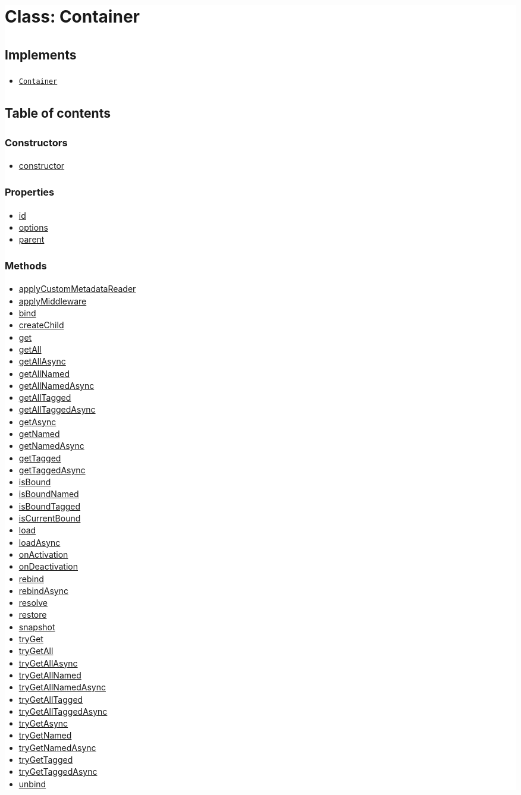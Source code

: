 # Class: Container

## Implements

* [`Container`](/en/auto-docs/editor/interfaces/interfaces.Container.md)

## Table of contents

### Constructors

* [constructor](/en/auto-docs/editor/classes/Container.md#constructor)

### Properties

* [id](/en/auto-docs/editor/classes/Container.md#id)
* [options](/en/auto-docs/editor/classes/Container.md#options)
* [parent](/en/auto-docs/editor/classes/Container.md#parent)

### Methods

* [applyCustomMetadataReader](/en/auto-docs/editor/classes/Container.md#applycustommetadatareader)
* [applyMiddleware](/en/auto-docs/editor/classes/Container.md#applymiddleware)
* [bind](/en/auto-docs/editor/classes/Container.md#bind)
* [createChild](/en/auto-docs/editor/classes/Container.md#createchild)
* [get](/en/auto-docs/editor/classes/Container.md#get)
* [getAll](/en/auto-docs/editor/classes/Container.md#getall)
* [getAllAsync](/en/auto-docs/editor/classes/Container.md#getallasync)
* [getAllNamed](/en/auto-docs/editor/classes/Container.md#getallnamed)
* [getAllNamedAsync](/en/auto-docs/editor/classes/Container.md#getallnamedasync)
* [getAllTagged](/en/auto-docs/editor/classes/Container.md#getalltagged)
* [getAllTaggedAsync](/en/auto-docs/editor/classes/Container.md#getalltaggedasync)
* [getAsync](/en/auto-docs/editor/classes/Container.md#getasync)
* [getNamed](/en/auto-docs/editor/classes/Container.md#getnamed)
* [getNamedAsync](/en/auto-docs/editor/classes/Container.md#getnamedasync)
* [getTagged](/en/auto-docs/editor/classes/Container.md#gettagged)
* [getTaggedAsync](/en/auto-docs/editor/classes/Container.md#gettaggedasync)
* [isBound](/en/auto-docs/editor/classes/Container.md#isbound)
* [isBoundNamed](/en/auto-docs/editor/classes/Container.md#isboundnamed)
* [isBoundTagged](/en/auto-docs/editor/classes/Container.md#isboundtagged)
* [isCurrentBound](/en/auto-docs/editor/classes/Container.md#iscurrentbound)
* [load](/en/auto-docs/editor/classes/Container.md#load)
* [loadAsync](/en/auto-docs/editor/classes/Container.md#loadasync)
* [onActivation](/en/auto-docs/editor/classes/Container.md#onactivation)
* [onDeactivation](/en/auto-docs/editor/classes/Container.md#ondeactivation)
* [rebind](/en/auto-docs/editor/classes/Container.md#rebind)
* [rebindAsync](/en/auto-docs/editor/classes/Container.md#rebindasync)
* [resolve](/en/auto-docs/editor/classes/Container.md#resolve)
* [restore](/en/auto-docs/editor/classes/Container.md#restore)
* [snapshot](/en/auto-docs/editor/classes/Container.md#snapshot)
* [tryGet](/en/auto-docs/editor/classes/Container.md#tryget)
* [tryGetAll](/en/auto-docs/editor/classes/Container.md#trygetall)
* [tryGetAllAsync](/en/auto-docs/editor/classes/Container.md#trygetallasync)
* [tryGetAllNamed](/en/auto-docs/editor/classes/Container.md#trygetallnamed)
* [tryGetAllNamedAsync](/en/auto-docs/editor/classes/Container.md#trygetallnamedasync)
* [tryGetAllTagged](/en/auto-docs/editor/classes/Container.md#trygetalltagged)
* [tryGetAllTaggedAsync](/en/auto-docs/editor/classes/Container.md#trygetalltaggedasync)
* [tryGetAsync](/en/auto-docs/editor/classes/Container.md#trygetasync)
* [tryGetNamed](/en/auto-docs/editor/classes/Container.md#trygetnamed)
* [tryGetNamedAsync](/en/auto-docs/editor/classes/Container.md#trygetnamedasync)
* [tryGetTagged](/en/auto-docs/editor/classes/Container.md#trygettagged)
* [tryGetTaggedAsync](/en/auto-docs/editor/classes/Container.md#trygettaggedasync)
* [unbind](/en/auto-docs/editor/classes/Container.md#unbind)